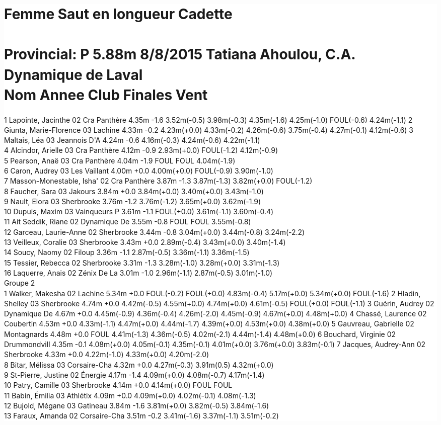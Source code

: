 Femme Saut en longueur Cadette
=====================================================================
  Provincial: P 5.88m  8/8/2015    Tatiana Ahoulou, C.A. Dynamique de Laval    
    Nom                    Annee Club                   Finales  Vent
=====================================================================
  1 Lapointe, Jacinthe        02 Cra Panthère             4.35m  -1.6 
     3.52m(-0.5) 3.98m(-0.3) 4.35m(-1.6) 4.25m(-1.0) FOUL(-0.6) 4.24m(-1.1)
  2 Giunta, Marie-Florence    03 Lachine                  4.33m  -0.2 
     4.23m(+0.0) 4.33m(-0.2) 4.26m(-0.6) 3.75m(-0.4) 4.27m(-0.1) 4.12m(-0.6)
  3 Maltais, Léa              03 Jeannois D'A             4.24m  -0.6 
     4.16m(-0.3) 4.24m(-0.6) 4.22m(-1.1)           
  4 Alcindor, Arielle         03 Cra Panthère             4.12m  -0.9 
     2.93m(+0.0) FOUL(-1.2) 4.12m(-0.9)           
  5 Pearson, Anaë             03 Cra Panthère             4.04m  -1.9 
     FOUL      FOUL      4.04m(-1.9)           
  6 Caron, Audrey             03 Les Vaillant             4.00m  +0.0 
     4.00m(+0.0) FOUL(-0.9) 3.90m(-1.0)           
  7 Masson-Monestable, Isha'  02 Cra Panthère             3.87m  -1.3 
     3.87m(-1.3) 3.82m(+0.0) FOUL(-1.2)           
  8 Faucher, Sara             03 Jakours                  3.84m  +0.0 
     3.84m(+0.0) 3.40m(+0.0) 3.43m(-1.0)           
  9 Nault, Elora              03 Sherbrooke               3.76m  -1.2 
     3.76m(-1.2) 3.65m(+0.0) 3.62m(-1.9)           
 10 Dupuis, Maxim             03 Vainqueurs P             3.61m  -1.1 
     FOUL(+0.0) 3.61m(-1.1) 3.60m(-0.4)           
 11 Ait Seddik, Riane         02 Dynamique De             3.55m  -0.8 
     FOUL      FOUL      3.55m(-0.8)           
 12 Garceau, Laurie-Anne      02 Sherbrooke               3.44m  -0.8 
     3.04m(+0.0) 3.44m(-0.8) 3.24m(-2.2)           
 13 Veilleux, Coralie         03 Sherbrooke               3.43m  +0.0 
     2.89m(-0.4) 3.43m(+0.0) 3.40m(-1.4)           
 14 Soucy, Naomy              02 Filoup                   3.36m  -1.1 
     2.87m(-0.5) 3.36m(-1.1) 3.36m(-1.5)           
 15 Tessier, Rebecca          02 Sherbrooke               3.31m  -1.3 
     3.28m(-1.0) 3.28m(+0.0) 3.31m(-1.3)           
 16 Laquerre, Anais           02 Zénix De La              3.01m  -1.0 
     2.96m(-1.1) 2.87m(-0.5) 3.01m(-1.0)           
Groupe  2  
  1 Walker, Makesha           02 Lachine                  5.34m  +0.0 
     FOUL(-0.2) FOUL(+0.0) 4.83m(-0.4) 5.17m(+0.0) 5.34m(+0.0) FOUL(-1.6)
  2 Hladin, Shelley           03 Sherbrooke               4.74m  +0.0 
     4.42m(-0.5) 4.55m(+0.0) 4.74m(+0.0) 4.61m(-0.5) FOUL(+0.0) FOUL(-1.1)
  3 Guérin, Audrey            02 Dynamique De             4.67m  +0.0 
     4.45m(-0.9) 4.36m(-0.4) 4.26m(-2.0) 4.45m(-0.9) 4.67m(+0.0) 4.48m(+0.0)
  4 Chassé, Laurence          02 Coubertin                4.53m  +0.0 
     4.33m(-1.1) 4.47m(+0.0) 4.44m(-1.7) 4.39m(+0.0) 4.53m(+0.0) 4.38m(+0.0)
  5 Gauvreau, Gabrielle       02 Montagnards              4.48m  +0.0 
     FOUL      4.41m(-1.3) 4.36m(-0.5) 4.02m(-2.1) 4.44m(-1.4) 4.48m(+0.0)
  6 Bouchard, Virginie        02 Drummondvill             4.35m  -0.1 
     4.08m(+0.0) 4.05m(-0.1) 4.35m(-0.1) 4.01m(+0.0) 3.76m(+0.0) 3.83m(-0.1)
  7 Jacques, Audrey-Ann       02 Sherbrooke               4.33m  +0.0 
     4.22m(-1.0) 4.33m(+0.0) 4.20m(-2.0)           
  8 Bitar, Mélissa            03 Corsaire-Cha             4.32m  +0.0 
     4.27m(-0.3) 3.91m(0.5) 4.32m(+0.0)           
  9 St-Pierre, Justine        02 Énergie                  4.17m  -1.4 
     4.09m(+0.0) 4.08m(-0.7) 4.17m(-1.4)           
 10 Patry, Camille            03 Sherbrooke               4.14m  +0.0 
     4.14m(+0.0) FOUL      FOUL                
 11 Babin, Émilia             03 Athlétix                 4.09m  +0.0 
     4.09m(+0.0) 4.02m(-0.1) 4.08m(-1.3)           
 12 Bujold, Mégane            03 Gatineau                 3.84m  -1.6 
     3.81m(+0.0) 3.82m(-0.5) 3.84m(-1.6)           
 13 Faraux, Amanda            02 Corsaire-Cha             3.51m  -0.2 
     3.41m(-1.6) 3.37m(-1.1) 3.51m(-0.2)           